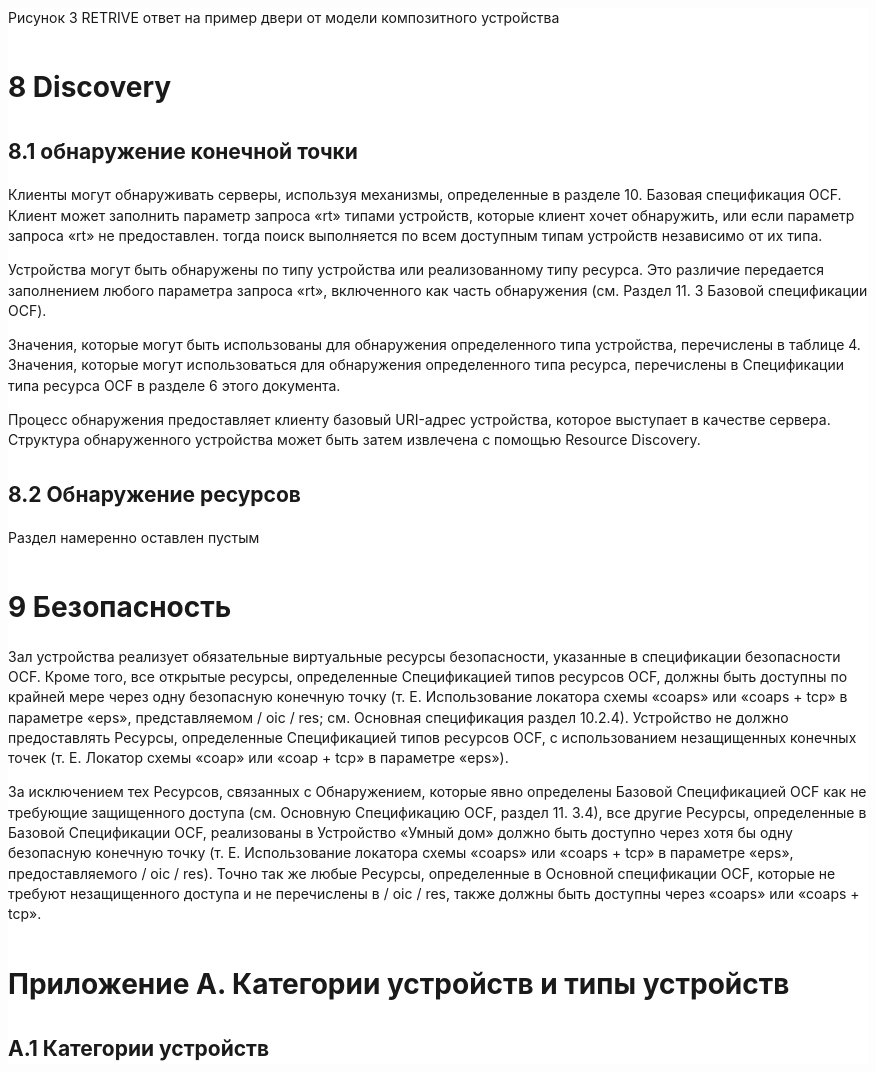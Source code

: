Рисунок 3 RETRIVE ответ на пример двери от модели композитного устройства

# 8 Discovery

## 8.1 обнаружение конечной точки

Клиенты могут обнаруживать серверы, используя механизмы, определенные в разделе 10. Базовая спецификация OCF. Клиент может заполнить параметр запроса «rt» типами устройств, которые клиент хочет обнаружить, или если параметр запроса «rt» не предоставлен. тогда поиск выполняется по всем доступным типам устройств независимо от их типа.

Устройства могут быть обнаружены по типу устройства или реализованному типу ресурса. Это различие передается заполнением любого параметра запроса «rt», включенного как часть обнаружения (см. Раздел 11. 3 Базовой спецификации OCF).

Значения, которые могут быть использованы для обнаружения определенного типа устройства, перечислены в таблице 4. Значения, которые могут использоваться для обнаружения определенного типа ресурса, перечислены в Спецификации типа ресурса OCF в разделе 6 этого документа.

 Процесс обнаружения предоставляет клиенту базовый URI-адрес устройства, которое выступает в качестве сервера. Структура обнаруженного устройства может быть затем извлечена с помощью Resource Discovery.

## 8.2 Обнаружение ресурсов

Раздел намеренно оставлен пустым

#  9 Безопасность

Зал устройства реализует обязательные виртуальные ресурсы безопасности, указанные в спецификации безопасности OCF. Кроме того, все открытые ресурсы, определенные Спецификацией типов ресурсов OCF, должны быть доступны по крайней мере через одну безопасную конечную точку (т. Е. Использование локатора схемы «coaps» или «coaps + tcp» в параметре «eps», представляемом / oic / res; см. Основная спецификация раздел 10.2.4). Устройство не должно предоставлять Ресурсы, определенные Спецификацией типов ресурсов OCF, с использованием незащищенных конечных точек (т. Е. Локатор схемы «coap» или «coap + tcp» в параметре «eps»).

За исключением тех Ресурсов, связанных с Обнаружением, которые явно определены Базовой Спецификацией OCF как не требующие защищенного доступа (см. Основную Спецификацию OCF, раздел 11. 3.4), все другие Ресурсы, определенные в Базовой Спецификации OCF, реализованы в Устройство «Умный дом» должно быть доступно через хотя бы одну безопасную конечную точку (т. Е. Использование локатора схемы «coaps» или «coaps + tcp» в параметре «eps», предоставляемого / oic / res). Точно так же любые Ресурсы, определенные в Основной спецификации OCF, которые не требуют незащищенного доступа и не перечислены в / oic / res, также должны быть доступны через «coaps» или «coaps + tcp».

# Приложение А. Категории устройств и типы устройств

## A.1 Категории устройств
